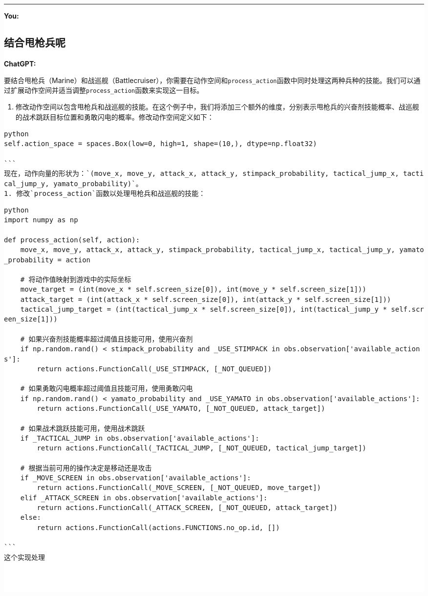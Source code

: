 
------------------
**You:**


结合甩枪兵呢
------------------
**ChatGPT:**


要结合甩枪兵（Marine）和战巡舰（Battlecruiser），你需要在动作空间和`process_action`函数中同时处理这两种兵种的技能。我们可以通过扩展动作空间并适当调整`process_action`函数来实现这一目标。
1. 修改动作空间以包含甩枪兵和战巡舰的技能。在这个例子中，我们将添加三个额外的维度，分别表示甩枪兵的兴奋剂技能概率、战巡舰的战术跳跃目标位置和勇敢闪电的概率。修改动作空间定义如下：
<pre class="">python
self.action_space = spaces.Box(low=0, high=1, shape=(10,), dtype=np.float32)

```
现在，动作向量的形状为：`(move_x, move_y, attack_x, attack_y, stimpack_probability, tactical_jump_x, tactical_jump_y, yamato_probability)`。
1. 修改`process_action`函数以处理甩枪兵和战巡舰的技能：
<pre class="">python
import numpy as np

def process_action(self, action):
    move_x, move_y, attack_x, attack_y, stimpack_probability, tactical_jump_x, tactical_jump_y, yamato_probability = action

    # 将动作值映射到游戏中的实际坐标
    move_target = (int(move_x * self.screen_size[0]), int(move_y * self.screen_size[1]))
    attack_target = (int(attack_x * self.screen_size[0]), int(attack_y * self.screen_size[1]))
    tactical_jump_target = (int(tactical_jump_x * self.screen_size[0]), int(tactical_jump_y * self.screen_size[1]))

    # 如果兴奋剂技能概率超过阈值且技能可用，使用兴奋剂
    if np.random.rand() < stimpack_probability and _USE_STIMPACK in obs.observation['available_actions']:
        return actions.FunctionCall(_USE_STIMPACK, [_NOT_QUEUED])

    # 如果勇敢闪电概率超过阈值且技能可用，使用勇敢闪电
    if np.random.rand() < yamato_probability and _USE_YAMATO in obs.observation['available_actions']:
        return actions.FunctionCall(_USE_YAMATO, [_NOT_QUEUED, attack_target])

    # 如果战术跳跃技能可用，使用战术跳跃
    if _TACTICAL_JUMP in obs.observation['available_actions']:
        return actions.FunctionCall(_TACTICAL_JUMP, [_NOT_QUEUED, tactical_jump_target])

    # 根据当前可用的操作决定是移动还是攻击
    if _MOVE_SCREEN in obs.observation['available_actions']:
        return actions.FunctionCall(_MOVE_SCREEN, [_NOT_QUEUED, move_target])
    elif _ATTACK_SCREEN in obs.observation['available_actions']:
        return actions.FunctionCall(_ATTACK_SCREEN, [_NOT_QUEUED, attack_target])
    else:
        return actions.FunctionCall(actions.FUNCTIONS.no_op.id, [])

```
这个实现处理

